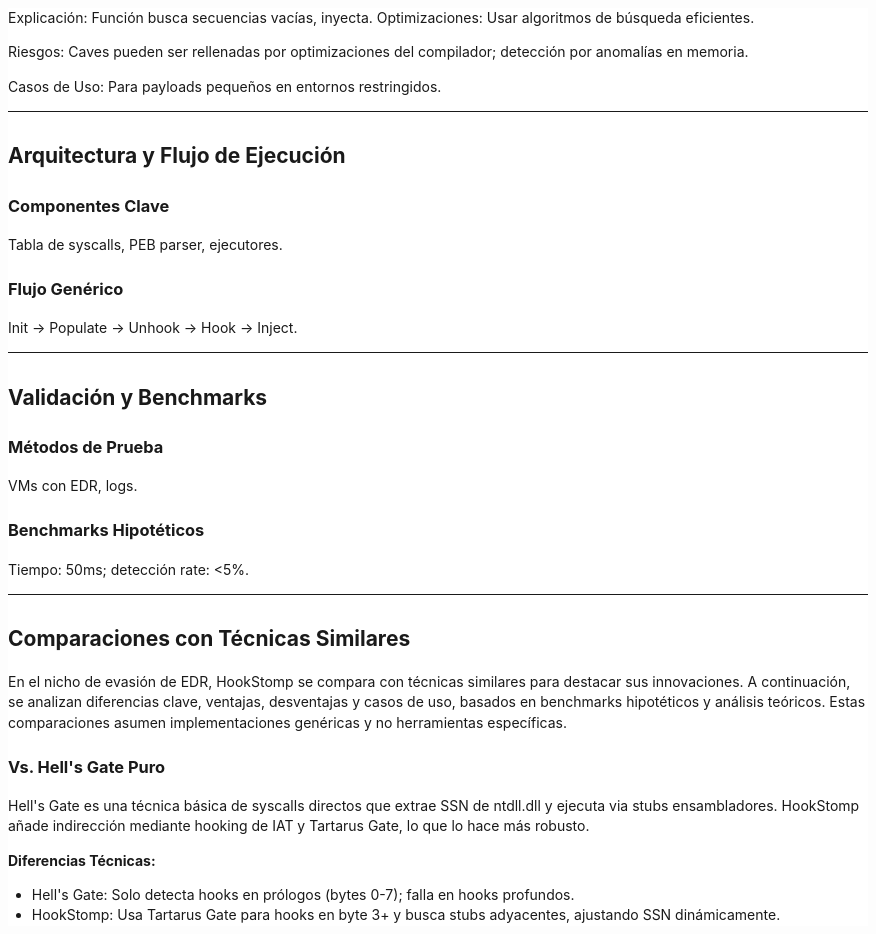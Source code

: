 ```c
```

Explicación: Función busca secuencias vacías, inyecta. Optimizaciones: Usar algoritmos de búsqueda eficientes.

Riesgos: Caves pueden ser rellenadas por optimizaciones del compilador; detección por anomalías en memoria.

Casos de Uso: Para payloads pequeños en entornos restringidos.



---

## Arquitectura y Flujo de Ejecución

### Componentes Clave

Tabla de syscalls, PEB parser, ejecutores.

### Flujo Genérico

Init → Populate → Unhook → Hook → Inject.

---

## Validación y Benchmarks

### Métodos de Prueba

VMs con EDR, logs.

### Benchmarks Hipotéticos

Tiempo: 50ms; detección rate: <5%.

---

## Comparaciones con Técnicas Similares

En el nicho de evasión de EDR, HookStomp se compara con técnicas similares para destacar sus innovaciones. A continuación, se analizan diferencias clave, ventajas, desventajas y casos de uso, basados en benchmarks hipotéticos y análisis teóricos. Estas comparaciones asumen implementaciones genéricas y no herramientas específicas.

### Vs. Hell's Gate Puro

Hell's Gate es una técnica básica de syscalls directos que extrae SSN de ntdll.dll y ejecuta via stubs ensambladores. HookStomp añade indirección mediante hooking de IAT y Tartarus Gate, lo que lo hace más robusto.

**Diferencias Técnicas:**
- Hell's Gate: Solo detecta hooks en prólogos (bytes 0-7); falla en hooks profundos.
- HookStomp: Usa Tartarus Gate para hooks en byte 3+ y busca stubs adyacentes, ajustando SSN dinámicamente.
